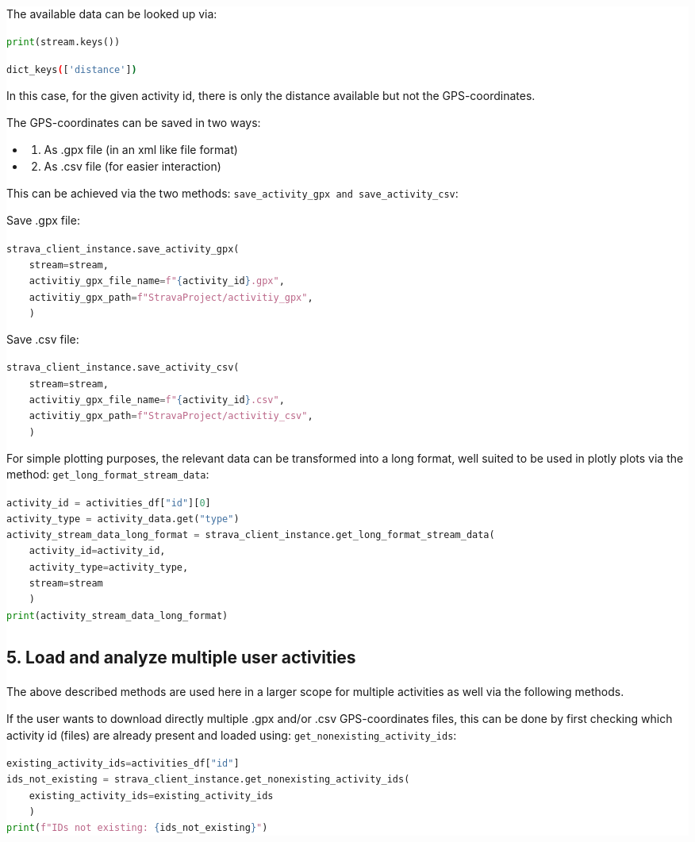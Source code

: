The available data can be looked up via:
```python
print(stream.keys())
```
```zsh
dict_keys(['distance'])
```

In this case, for the given activity id, there is only the distance available but not the GPS-coordinates.

The GPS-coordinates can be saved in two ways:
- 1. As .gpx file (in an xml like file format)
- 2. As .csv file (for easier interaction)

This can be achieved via the two methods: `save_activity_gpx and save_activity_csv`:

Save .gpx file:
```python
strava_client_instance.save_activity_gpx(
    stream=stream,
    activitiy_gpx_file_name=f"{activity_id}.gpx",
    activitiy_gpx_path=f"StravaProject/activitiy_gpx",
    )
```
Save .csv file:
```python
strava_client_instance.save_activity_csv(
    stream=stream,
    activitiy_gpx_file_name=f"{activity_id}.csv",
    activitiy_gpx_path=f"StravaProject/activitiy_csv",
    )
```
For simple plotting purposes, the relevant data can be transformed into a long format, well suited to be used in plotly plots via the method: `get_long_format_stream_data`:
```python
activity_id = activities_df["id"][0]
activity_type = activity_data.get("type")
activity_stream_data_long_format = strava_client_instance.get_long_format_stream_data(
    activity_id=activity_id,
    activity_type=activity_type,
    stream=stream
    )
print(activity_stream_data_long_format)
```
## 5. Load and analyze multiple user activities
The above described methods are used here in a larger scope for multiple activities as well via the following methods.

If the user wants to download directly multiple .gpx and/or .csv GPS-coordinates files, this can be done by first checking which activity id (files) are already present and loaded using: `get_nonexisting_activity_ids`:
```python
existing_activity_ids=activities_df["id"]
ids_not_existing = strava_client_instance.get_nonexisting_activity_ids(
    existing_activity_ids=existing_activity_ids
    )
print(f"IDs not existing: {ids_not_existing}")
```